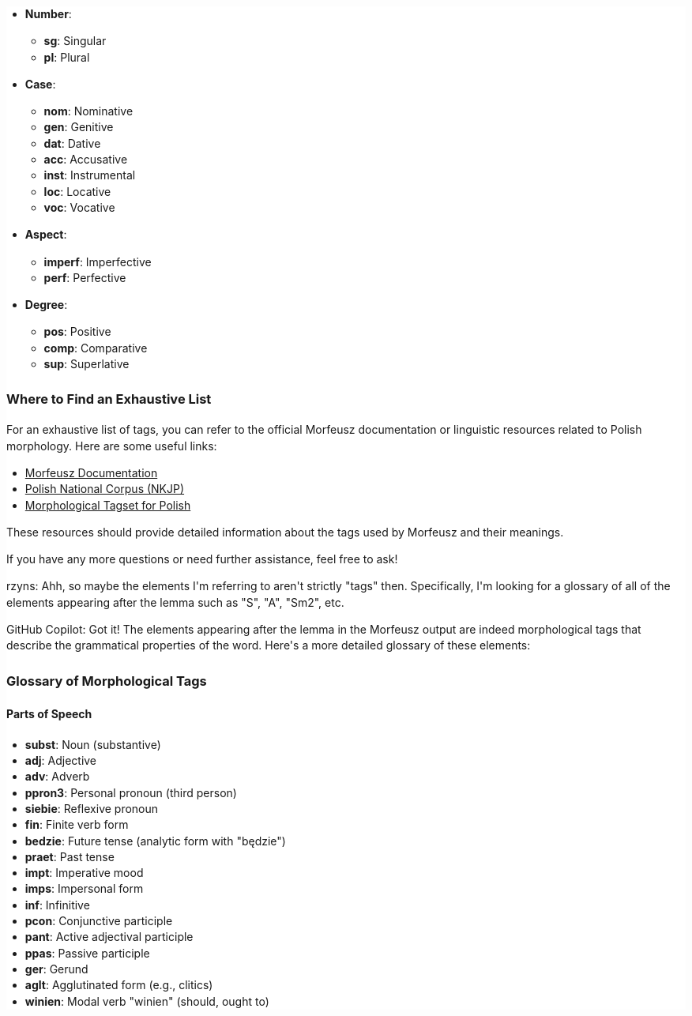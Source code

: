 - **Number**:
  - **sg**: Singular
  - **pl**: Plural

- **Case**:
  - **nom**: Nominative
  - **gen**: Genitive
  - **dat**: Dative
  - **acc**: Accusative
  - **inst**: Instrumental
  - **loc**: Locative
  - **voc**: Vocative

- **Aspect**:
  - **imperf**: Imperfective
  - **perf**: Perfective

- **Degree**:
  - **pos**: Positive
  - **comp**: Comparative
  - **sup**: Superlative

### Where to Find an Exhaustive List

For an exhaustive list of tags, you can refer to the official Morfeusz documentation or linguistic resources related to Polish morphology. Here are some useful links:

- [Morfeusz Documentation](http://sgjp.pl/morfeusz.html)
- [Polish National Corpus (NKJP)](http://nkjp.pl/)
- [Morphological Tagset for Polish](http://nkjp.pl/poliqarp/help/ense2.html)

These resources should provide detailed information about the tags used by Morfeusz and their meanings.

If you have any more questions or need further assistance, feel free to ask!

rzyns: Ahh, so maybe the elements I'm referring to aren't strictly "tags" then. Specifically, I'm looking for a glossary of all of the elements appearing after the lemma such as "S", "A", "Sm2", etc.

GitHub Copilot: Got it! The elements appearing after the lemma in the Morfeusz output are indeed morphological tags that describe the grammatical properties of the word. Here's a more detailed glossary of these elements:

### Glossary of Morphological Tags

#### Parts of Speech
- **subst**: Noun (substantive)
- **adj**: Adjective
- **adv**: Adverb
- **ppron3**: Personal pronoun (third person)
- **siebie**: Reflexive pronoun
- **fin**: Finite verb form
- **bedzie**: Future tense (analytic form with "będzie")
- **praet**: Past tense
- **impt**: Imperative mood
- **imps**: Impersonal form
- **inf**: Infinitive
- **pcon**: Conjunctive participle
- **pant**: Active adjectival participle
- **ppas**: Passive participle
- **ger**: Gerund
- **aglt**: Agglutinated form (e.g., clitics)
- **winien**: Modal verb "winien" (should, ought to)
